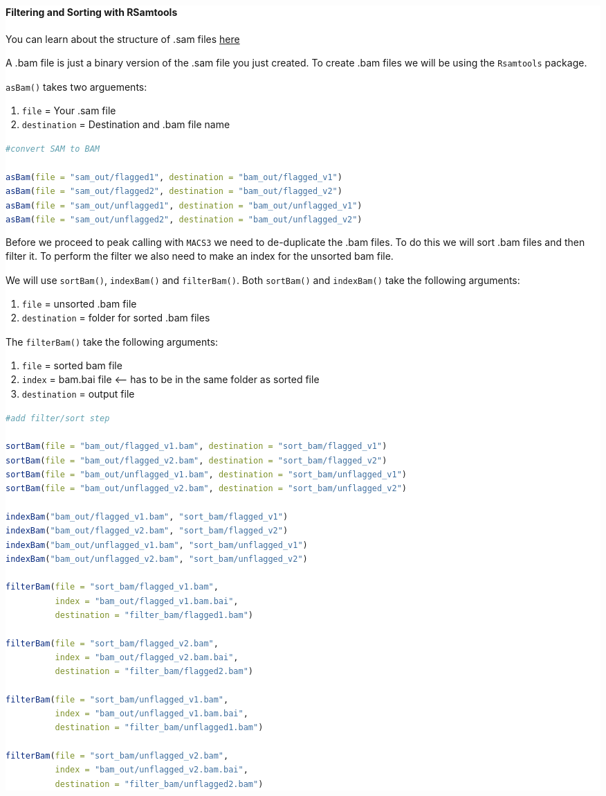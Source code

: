 #### Filtering and Sorting with RSamtools

You can learn about the structure of .sam files
[here](https://samtools.github.io/hts-specs/SAMv1.pdf)

A .bam file is just a binary version of the .sam file you just created.
To create .bam files we will be using the `Rsamtools` package.

`asBam()` takes two arguements:

1.  `file` = Your .sam file
2.  `destination` = Destination and .bam file name

``` r
#convert SAM to BAM

asBam(file = "sam_out/flagged1", destination = "bam_out/flagged_v1")
asBam(file = "sam_out/flagged2", destination = "bam_out/flagged_v2")
asBam(file = "sam_out/unflagged1", destination = "bam_out/unflagged_v1")
asBam(file = "sam_out/unflagged2", destination = "bam_out/unflagged_v2")
```

Before we proceed to peak calling with `MACS3` we need to de-duplicate
the .bam files. To do this we will sort .bam files and then filter it.
To perform the filter we also need to make an index for the unsorted bam
file.

We will use `sortBam()`, `indexBam()` and `filterBam()`. Both
`sortBam()` and `indexBam()` take the following arguments:

1.  `file` = unsorted .bam file
2.  `destination` = folder for sorted .bam files

The `filterBam()` take the following arguments:

1.  `file` = sorted bam file
2.  `index` = bam.bai file \<– has to be in the same folder as sorted
    file
3.  `destination` = output file

``` r
#add filter/sort step

sortBam(file = "bam_out/flagged_v1.bam", destination = "sort_bam/flagged_v1")
sortBam(file = "bam_out/flagged_v2.bam", destination = "sort_bam/flagged_v2")
sortBam(file = "bam_out/unflagged_v1.bam", destination = "sort_bam/unflagged_v1")
sortBam(file = "bam_out/unflagged_v2.bam", destination = "sort_bam/unflagged_v2")

indexBam("bam_out/flagged_v1.bam", "sort_bam/flagged_v1")
indexBam("bam_out/flagged_v2.bam", "sort_bam/flagged_v2")
indexBam("bam_out/unflagged_v1.bam", "sort_bam/unflagged_v1")
indexBam("bam_out/unflagged_v2.bam", "sort_bam/unflagged_v2")

filterBam(file = "sort_bam/flagged_v1.bam", 
          index = "bam_out/flagged_v1.bam.bai", 
          destination = "filter_bam/flagged1.bam")

filterBam(file = "sort_bam/flagged_v2.bam", 
          index = "bam_out/flagged_v2.bam.bai", 
          destination = "filter_bam/flagged2.bam")

filterBam(file = "sort_bam/unflagged_v1.bam", 
          index = "bam_out/unflagged_v1.bam.bai", 
          destination = "filter_bam/unflagged1.bam")

filterBam(file = "sort_bam/unflagged_v2.bam", 
          index = "bam_out/unflagged_v2.bam.bai",
          destination = "filter_bam/unflagged2.bam")
```